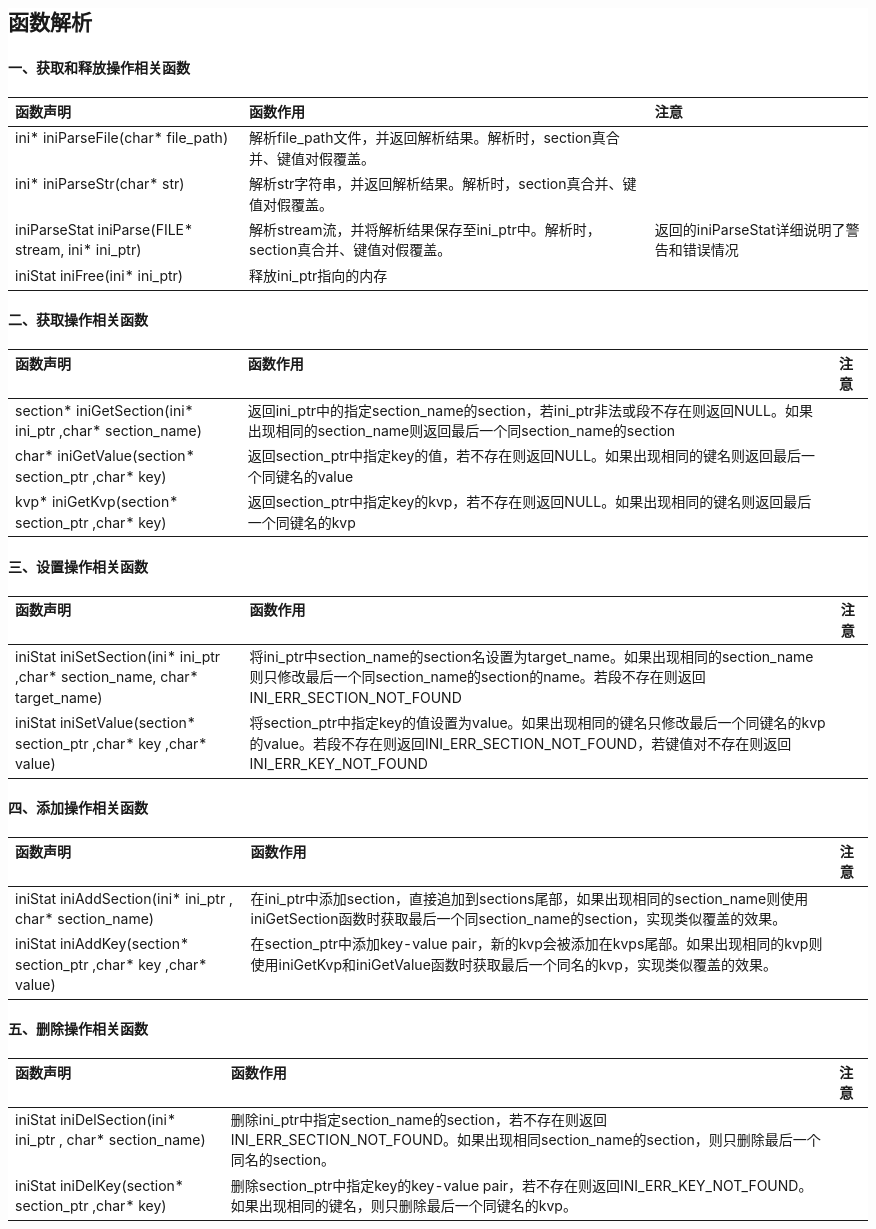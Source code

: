 ## 函数解析
#### 一、获取和释放操作相关函数
|函数声明|函数作用|注意|
|:-|:-|:-|
|ini* iniParseFile(char* file_path)|解析file_path文件，并返回解析结果。解析时，section真合并、键值对假覆盖。||
|ini* iniParseStr(char* str)|解析str字符串，并返回解析结果。解析时，section真合并、键值对假覆盖。||
|iniParseStat iniParse(FILE* stream, ini* ini_ptr)|解析stream流，并将解析结果保存至ini_ptr中。解析时，section真合并、键值对假覆盖。|返回的iniParseStat详细说明了警告和错误情况|
|iniStat iniFree(ini* ini_ptr)|释放ini_ptr指向的内存||

#### 二、获取操作相关函数
|函数声明|函数作用|注意|
|:-|:-|:-|
|section* iniGetSection(ini* ini_ptr ,char* section_name)|返回ini_ptr中的指定section_name的section，若ini_ptr非法或段不存在则返回NULL。如果出现相同的section_name则返回最后一个同section_name的section||
|char* iniGetValue(section* section_ptr ,char* key)|返回section_ptr中指定key的值，若不存在则返回NULL。如果出现相同的键名则返回最后一个同键名的value||
|kvp* iniGetKvp(section* section_ptr ,char* key)|返回section_ptr中指定key的kvp，若不存在则返回NULL。如果出现相同的键名则返回最后一个同键名的kvp||

#### 三、设置操作相关函数
|函数声明|函数作用|注意|
|:-|:-|:-|
|iniStat iniSetSection(ini* ini_ptr ,char* section_name, char* target_name)|将ini_ptr中section_name的section名设置为target_name。如果出现相同的section_name则只修改最后一个同section_name的section的name。若段不存在则返回INI_ERR_SECTION_NOT_FOUND||
|iniStat iniSetValue(section* section_ptr ,char* key ,char* value)|将section_ptr中指定key的值设置为value。如果出现相同的键名只修改最后一个同键名的kvp的value。若段不存在则返回INI_ERR_SECTION_NOT_FOUND，若键值对不存在则返回INI_ERR_KEY_NOT_FOUND||

#### 四、添加操作相关函数
|函数声明|函数作用|注意|
|:-|:-|:-|
|iniStat iniAddSection(ini* ini_ptr , char* section_name)|在ini_ptr中添加section，直接追加到sections尾部，如果出现相同的section_name则使用iniGetSection函数时获取最后一个同section_name的section，实现类似覆盖的效果。||
|iniStat iniAddKey(section* section_ptr ,char* key ,char* value)|在section_ptr中添加key-value pair，新的kvp会被添加在kvps尾部。如果出现相同的kvp则使用iniGetKvp和iniGetValue函数时获取最后一个同名的kvp，实现类似覆盖的效果。||

#### 五、删除操作相关函数
|函数声明|函数作用|注意|
|:-|:-|:-|
|iniStat iniDelSection(ini* ini_ptr , char* section_name)|删除ini_ptr中指定section_name的section，若不存在则返回INI_ERR_SECTION_NOT_FOUND。如果出现相同section_name的section，则只删除最后一个同名的section。||、
|iniStat iniDelKey(section* section_ptr ,char* key)|删除section_ptr中指定key的key-value pair，若不存在则返回INI_ERR_KEY_NOT_FOUND。如果出现相同的键名，则只删除最后一个同键名的kvp。||
